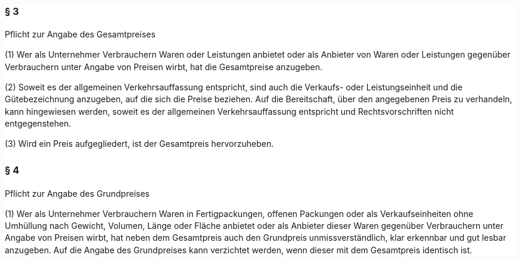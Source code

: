 <span id="BJNR492110021BJNE000400000.html"></span>

### § 3  
Pflicht zur Angabe des Gesamtpreises

<div>

<div class="jnhtml">

<div>

<div class="jurAbsatz">

(1) Wer als Unternehmer Verbrauchern Waren oder Leistungen anbietet oder
als Anbieter von Waren oder Leistungen gegenüber Verbrauchern unter
Angabe von Preisen wirbt, hat die Gesamtpreise anzugeben.

</div>

<div class="jurAbsatz">

(2) Soweit es der allgemeinen Verkehrsauffassung entspricht, sind auch
die Verkaufs- oder Leistungseinheit und die Gütebezeichnung anzugeben,
auf die sich die Preise beziehen. Auf die Bereitschaft, über den
angegebenen Preis zu verhandeln, kann hingewiesen werden, soweit es der
allgemeinen Verkehrsauffassung entspricht und Rechtsvorschriften nicht
entgegenstehen.

</div>

<div class="jurAbsatz">

(3) Wird ein Preis aufgegliedert, ist der Gesamtpreis hervorzuheben.

</div>

</div>

</div>

</div>

<span id="BJNR492110021BJNE000500000.html"></span>

### § 4  
Pflicht zur Angabe des Grundpreises

<div>

<div class="jnhtml">

<div>

<div class="jurAbsatz">

(1) Wer als Unternehmer Verbrauchern Waren in Fertigpackungen, offenen
Packungen oder als Verkaufseinheiten ohne Umhüllung nach Gewicht,
Volumen, Länge oder Fläche anbietet oder als Anbieter dieser Waren
gegenüber Verbrauchern unter Angabe von Preisen wirbt, hat neben dem
Gesamtpreis auch den Grundpreis unmissverständlich, klar erkennbar und
gut lesbar anzugeben. Auf die Angabe des Grundpreises kann verzichtet
werden, wenn dieser mit dem Gesamtpreis identisch ist.

